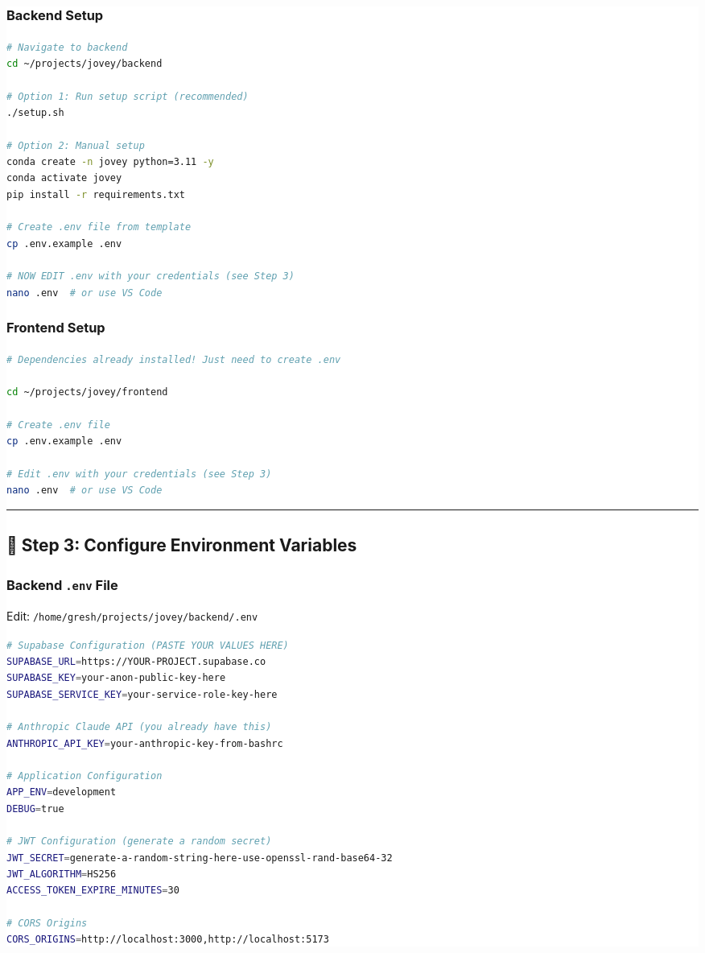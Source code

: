 ### Backend Setup

```bash
# Navigate to backend
cd ~/projects/jovey/backend

# Option 1: Run setup script (recommended)
./setup.sh

# Option 2: Manual setup
conda create -n jovey python=3.11 -y
conda activate jovey
pip install -r requirements.txt

# Create .env file from template
cp .env.example .env

# NOW EDIT .env with your credentials (see Step 3)
nano .env  # or use VS Code
```

### Frontend Setup

```bash
# Dependencies already installed! Just need to create .env

cd ~/projects/jovey/frontend

# Create .env file
cp .env.example .env

# Edit .env with your credentials (see Step 3)
nano .env  # or use VS Code
```

---

## 📝 Step 3: Configure Environment Variables

### Backend `.env` File

Edit: `/home/gresh/projects/jovey/backend/.env`

```bash
# Supabase Configuration (PASTE YOUR VALUES HERE)
SUPABASE_URL=https://YOUR-PROJECT.supabase.co
SUPABASE_KEY=your-anon-public-key-here
SUPABASE_SERVICE_KEY=your-service-role-key-here

# Anthropic Claude API (you already have this)
ANTHROPIC_API_KEY=your-anthropic-key-from-bashrc

# Application Configuration
APP_ENV=development
DEBUG=true

# JWT Configuration (generate a random secret)
JWT_SECRET=generate-a-random-string-here-use-openssl-rand-base64-32
JWT_ALGORITHM=HS256
ACCESS_TOKEN_EXPIRE_MINUTES=30

# CORS Origins
CORS_ORIGINS=http://localhost:3000,http://localhost:5173
```
